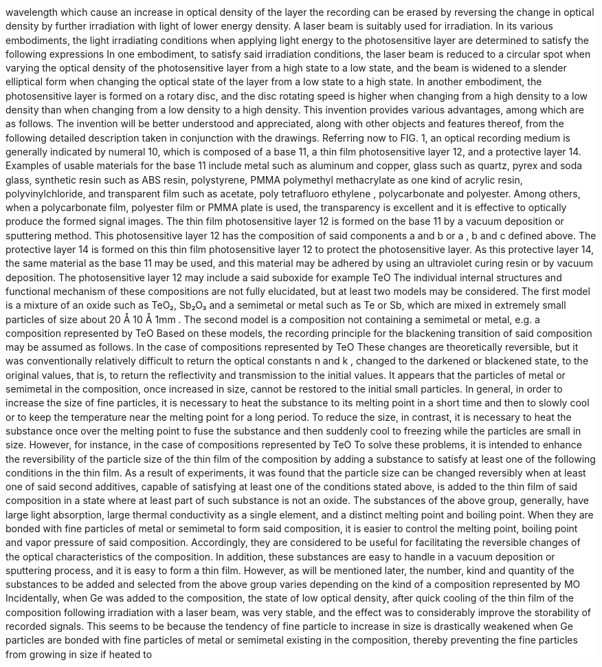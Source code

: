 wavelength which cause an increase in optical density of the layer the recording can be erased by reversing the change in optical density by further irradiation with light of lower energy density. A laser beam is suitably used for irradiation. In its various embodiments, the light irradiating conditions when applying light energy to the photosensitive layer are determined to satisfy the following expressions In one embodiment, to satisfy said irradiation conditions, the laser beam is reduced to a circular spot when varying the optical density of the photosensitive layer from a high state to a low state, and the beam is widened to a slender elliptical form when changing the optical state of the layer from a low state to a high state. In another embodiment, the photosensitive layer is formed on a rotary disc, and the disc rotating speed is higher when changing from a high density to a low density than when changing from a low density to a high density. This invention provides various advantages, among which are as follows. The invention will be better understood and appreciated, along with other objects and features thereof, from the following detailed description taken in conjunction with the drawings. Referring now to FIG. 1, an optical recording medium is generally indicated by numeral 10, which is composed of a base 11, a thin film photosensitive layer 12, and a protective layer 14. Examples of usable materials for the base 11 include metal such as aluminum and copper, glass such as quartz, pyrex and soda glass, synthetic resin such as ABS resin, polystyrene, PMMA polymethyl methacrylate as one kind of acrylic resin, polyvinylchloride, and transparent film such as acetate, poly tetrafluoro ethylene , polycarbonate and polyester. Among others, when a polycarbonate film, polyester film or PMMA plate is used, the transparency is excellent and it is effective to optically produce the formed signal images. The thin film photosensitive layer 12 is formed on the base 11 by a vacuum deposition or sputtering method. This photosensitive layer 12 has the composition of said components a and b or a , b and c defined above. The protective layer 14 is formed on this thin film photosensitive layer 12 to protect the photosensitive layer. As this protective layer 14, the same material as the base 11 may be used, and this material may be adhered by using an ultraviolet curing resin or by vacuum deposition. The photosensitive layer 12 may include a said suboxide for example TeO The individual internal structures and functional mechanism of these compositions are not fully elucidated, but at least two models may be considered. The first model is a mixture of an oxide such as TeO₂, Sb₂O₃ and a semimetal or metal such as Te or Sb, which are mixed in extremely small particles of size about 20 Å 10 Å 1mm . The second model is a composition not containing a semimetal or metal, e.g. a composition represented by TeO Based on these models, the recording principle for the blackening transition of said composition may be assumed as follows. In the case of compositions represented by TeO These changes are theoretically reversible, but it was conventionally relatively difficult to return the optical constants n and k , changed to the darkened or blackened state, to the original values, that is, to return the reflectivity and transmission to the initial values. It appears that the particles of metal or semimetal in the composition, once increased in size, cannot be restored to the initial small particles. In general, in order to increase the size of fine particles, it is necessary to heat the substance to its melting point in a short time and then to slowly cool or to keep the temperature near the melting point for a long period. To reduce the size, in contrast, it is necessary to heat the substance once over the melting point to fuse the substance and then suddenly cool to freezing while the particles are small in size. However, for instance, in the case of compositions represented by TeO To solve these problems, it is intended to enhance the reversibility of the particle size of the thin film of the composition by adding a substance to satisfy at least one of the following conditions in the thin film. As a result of experiments, it was found that the particle size can be changed reversibly when at least one of said second additives, capable of satisfying at least one of the conditions stated above, is added to the thin film of said composition in a state where at least part of such substance is not an oxide. The substances of the above group, generally, have large light absorption, large thermal conductivity as a single element, and a distinct melting point and boiling point. When they are bonded with fine particles of metal or semimetal to form said composition, it is easier to control the melting point, boiling point and vapor pressure of said composition. Accordingly, they are considered to be useful for facilitating the reversible changes of the optical characteristics of the composition. In addition, these substances are easy to handle in a vacuum deposition or sputtering process, and it is easy to form a thin film. However, as will be mentioned later, the number, kind and quantity of the substances to be added and selected from the above group varies depending on the kind of a composition represented by MO Incidentally, when Ge was added to the composition, the state of low optical density, after quick cooling of the thin film of the composition following irradiation with a laser beam, was very stable, and the effect was to considerably improve the storability of recorded signals. This seems to be because the tendency of fine particle to increase in size is drastically weakened when Ge particles are bonded with fine particles of metal or semimetal existing in the composition, thereby preventing the fine particles from growing in size if heated to